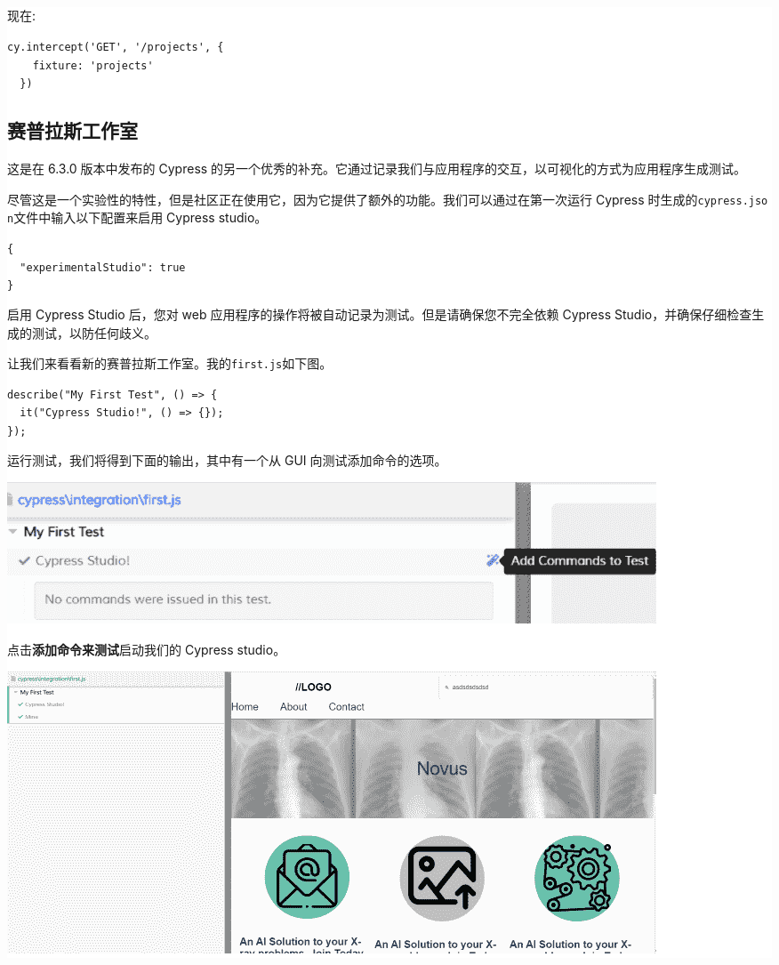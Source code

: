 现在:

```
cy.intercept('GET', '/projects', {
    fixture: 'projects'
  })

```

## 赛普拉斯工作室

这是在 6.3.0 版本中发布的 Cypress 的另一个优秀的补充。它通过记录我们与应用程序的交互，以可视化的方式为应用程序生成测试。

尽管这是一个实验性的特性，但是社区正在使用它，因为它提供了额外的功能。我们可以通过在第一次运行 Cypress 时生成的`cypress.json`文件中输入以下配置来启用 Cypress studio。

```
{
  "experimentalStudio": true
}

```

启用 Cypress Studio 后，您对 web 应用程序的操作将被自动记录为测试。但是请确保您不完全依赖 Cypress Studio，并确保仔细检查生成的测试，以防任何歧义。

让我们来看看新的赛普拉斯工作室。我的`first.js`如下图。

```
describe("My First Test", () => {
  it("Cypress Studio!", () => {});
});

```

运行测试，我们将得到下面的输出，其中有一个从 GUI 向测试添加命令的选项。

![Add Commands to Test Prompt](img/69a7a492934e7c084a54d774f42f0f31.png)

点击**添加命令来测试**启动我们的 Cypress studio。

![Starting Cypress Studio](img/e54264fd74422e531244f33bac4b5692.png)
